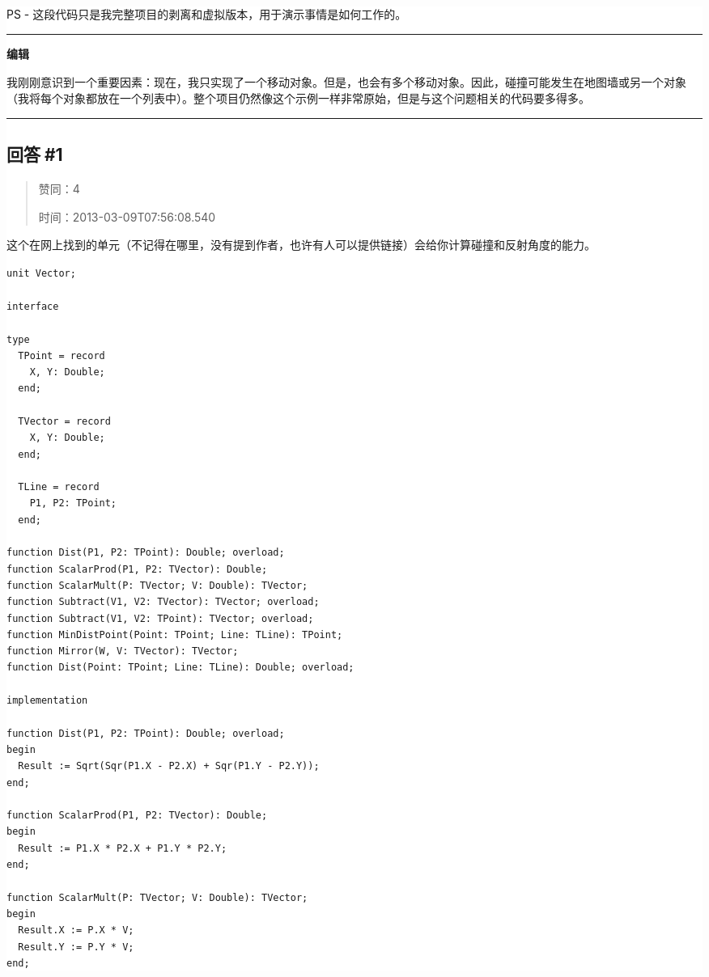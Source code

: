 ```
```

PS - 这段代码只是我完整项目的剥离和虚拟版本，用于演示事情是如何工作的。

* * *

**编辑**

我刚刚意识到一个重要因素：现在，我只实现了一个移动对象。但是，也会有多个移动对象。因此，碰撞可能发生在地图墙或另一个对象（我将每个对象都放在一个列表中）。整个项目仍然像这个示例一样非常原始，但是与这个问题相关的代码要多得多。

* * *

## 回答 #1

> 赞同：4
> 
> 时间：2013-03-09T07:56:08.540

这个在网上找到的单元（不记得在哪里，没有提到作者，也许有人可以提供链接）会给你计算碰撞和反射角度的能力。

```
unit Vector;

interface

type
  TPoint = record
    X, Y: Double;
  end;

  TVector = record
    X, Y: Double;
  end;

  TLine = record
    P1, P2: TPoint;
  end;

function Dist(P1, P2: TPoint): Double; overload;
function ScalarProd(P1, P2: TVector): Double;
function ScalarMult(P: TVector; V: Double): TVector;
function Subtract(V1, V2: TVector): TVector; overload;
function Subtract(V1, V2: TPoint): TVector; overload;
function MinDistPoint(Point: TPoint; Line: TLine): TPoint;
function Mirror(W, V: TVector): TVector;
function Dist(Point: TPoint; Line: TLine): Double; overload;

implementation

function Dist(P1, P2: TPoint): Double; overload;
begin
  Result := Sqrt(Sqr(P1.X - P2.X) + Sqr(P1.Y - P2.Y));
end;

function ScalarProd(P1, P2: TVector): Double;
begin
  Result := P1.X * P2.X + P1.Y * P2.Y;
end;

function ScalarMult(P: TVector; V: Double): TVector;
begin
  Result.X := P.X * V;
  Result.Y := P.Y * V;
end;

```